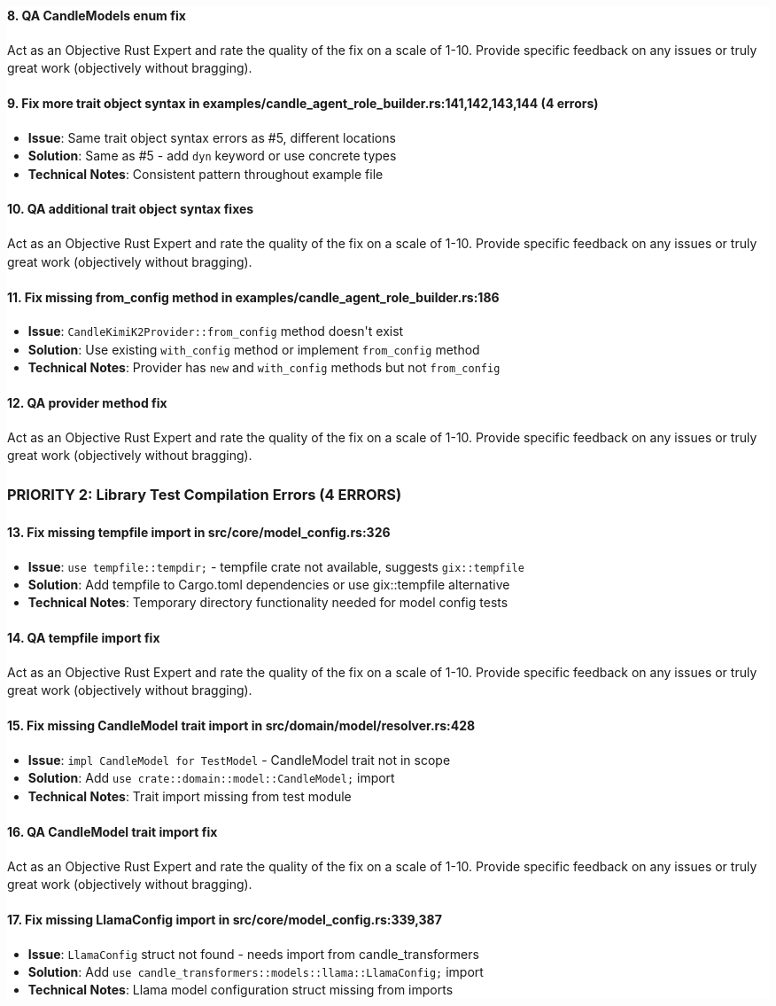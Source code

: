 #### 8. QA CandleModels enum fix
Act as an Objective Rust Expert and rate the quality of the fix on a scale of 1-10. Provide specific feedback on any issues or truly great work (objectively without bragging).

#### 9. Fix more trait object syntax in examples/candle_agent_role_builder.rs:141,142,143,144 (4 errors)
- **Issue**: Same trait object syntax errors as #5, different locations
- **Solution**: Same as #5 - add `dyn` keyword or use concrete types
- **Technical Notes**: Consistent pattern throughout example file

#### 10. QA additional trait object syntax fixes
Act as an Objective Rust Expert and rate the quality of the fix on a scale of 1-10. Provide specific feedback on any issues or truly great work (objectively without bragging).

#### 11. Fix missing from_config method in examples/candle_agent_role_builder.rs:186
- **Issue**: `CandleKimiK2Provider::from_config` method doesn't exist
- **Solution**: Use existing `with_config` method or implement `from_config` method
- **Technical Notes**: Provider has `new` and `with_config` methods but not `from_config`

#### 12. QA provider method fix
Act as an Objective Rust Expert and rate the quality of the fix on a scale of 1-10. Provide specific feedback on any issues or truly great work (objectively without bragging).

### **PRIORITY 2: Library Test Compilation Errors (4 ERRORS)**

#### 13. Fix missing tempfile import in src/core/model_config.rs:326
- **Issue**: `use tempfile::tempdir;` - tempfile crate not available, suggests `gix::tempfile`
- **Solution**: Add tempfile to Cargo.toml dependencies or use gix::tempfile alternative
- **Technical Notes**: Temporary directory functionality needed for model config tests

#### 14. QA tempfile import fix
Act as an Objective Rust Expert and rate the quality of the fix on a scale of 1-10. Provide specific feedback on any issues or truly great work (objectively without bragging).

#### 15. Fix missing CandleModel trait import in src/domain/model/resolver.rs:428
- **Issue**: `impl CandleModel for TestModel` - CandleModel trait not in scope
- **Solution**: Add `use crate::domain::model::CandleModel;` import
- **Technical Notes**: Trait import missing from test module

#### 16. QA CandleModel trait import fix
Act as an Objective Rust Expert and rate the quality of the fix on a scale of 1-10. Provide specific feedback on any issues or truly great work (objectively without bragging).

#### 17. Fix missing LlamaConfig import in src/core/model_config.rs:339,387
- **Issue**: `LlamaConfig` struct not found - needs import from candle_transformers
- **Solution**: Add `use candle_transformers::models::llama::LlamaConfig;` import
- **Technical Notes**: Llama model configuration struct missing from imports
